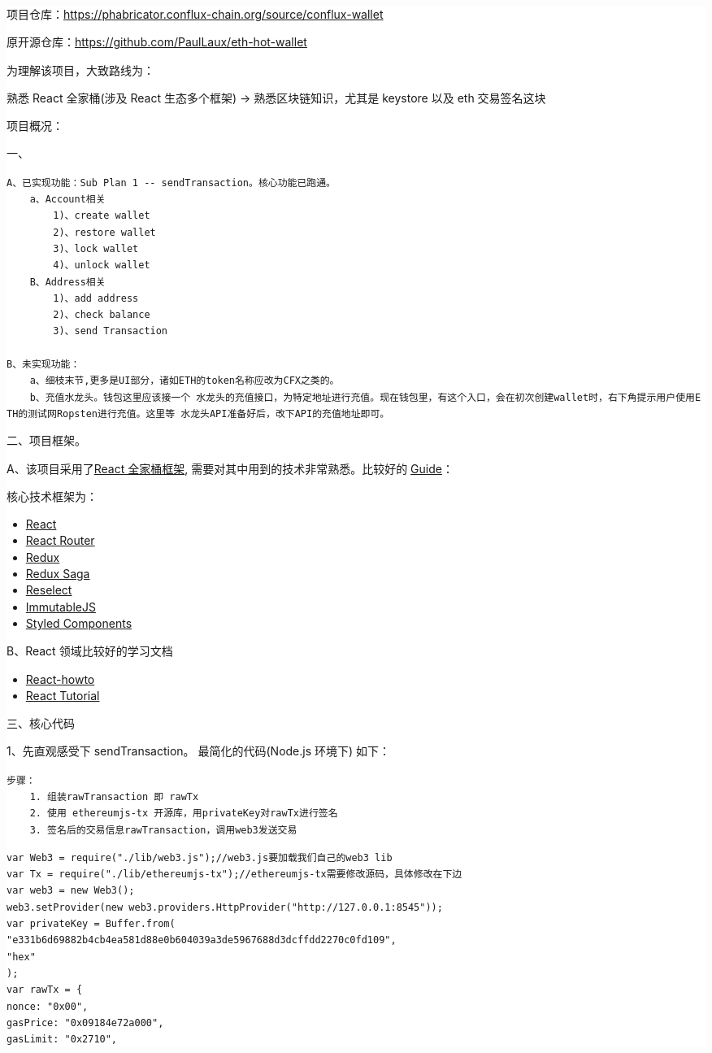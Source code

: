 项目仓库：https://phabricator.conflux-chain.org/source/conflux-wallet

原开源仓库：https://github.com/PaulLaux/eth-hot-wallet

为理解该项目，大致路线为：

熟悉 React 全家桶(涉及 React 生态多个框架) → 熟悉区块链知识，尤其是 keystore 以及 eth 交易签名这块

项目概况：

一、

    A、已实现功能：Sub Plan 1 -- sendTransaction。核心功能已跑通。
        a、Account相关
            1)、create wallet
            2)、restore wallet
            3)、lock wallet
            4)、unlock wallet
        B、Address相关
            1)、add address
            2)、check balance
            3)、send Transaction

    B、未实现功能：
        a、细枝末节,更多是UI部分，诸如ETH的token名称应改为CFX之类的。
        b、充值水龙头。钱包这里应该接一个 水龙头的充值接口，为特定地址进行充值。现在钱包里，有这个入口，会在初次创建wallet时，右下角提示用户使用ETH的测试网Ropsten进行充值。这里等 水龙头API准备好后，改下API的充值地址即可。

二、项目框架。

A、该项目采用了[React 全家桶框架](https://github.com/react-boilerplate/react-boilerplate), 需要对其中用到的技术非常熟悉。比较好的 [Guide](https://github.com/react-boilerplate/react-boilerplate/blob/master/docs/general/introduction.md)：

核心技术框架为：

- [React](https://facebook.github.io/react/)
- [React Router](https://github.com/ReactTraining/react-router)
- [Redux](http://redux.js.org/)
- [Redux Saga](https://redux-saga.github.io/redux-saga/)
- [Reselect](https://github.com/reactjs/reselect)
- [ImmutableJS](https://facebook.github.io/immutable-js/)
- [Styled Components](https://github.com/styled-components/styled-components)

B、React 领域比较好的学习文档

- [React-howto](https://github.com/petehunt/react-howto)
- [React Tutorial](https://reactjs.org/tutorial/tutorial.html)

三、核心代码

1、先直观感受下 sendTransaction。 最简化的代码(Node.js 环境下) 如下：

    步骤：
        1. 组装rawTransaction 即 rawTx
        2. 使用 ethereumjs-tx 开源库，用privateKey对rawTx进行签名
        3. 签名后的交易信息rawTransaction，调用web3发送交易

```
var Web3 = require("./lib/web3.js");//web3.js要加载我们自己的web3 lib
var Tx = require("./lib/ethereumjs-tx");//ethereumjs-tx需要修改源码，具体修改在下边
var web3 = new Web3();
web3.setProvider(new web3.providers.HttpProvider("http://127.0.0.1:8545"));
var privateKey = Buffer.from(
"e331b6d69882b4cb4ea581d88e0b604039a3de5967688d3dcffdd2270c0fd109",
"hex"
);
var rawTx = {
nonce: "0x00",
gasPrice: "0x09184e72a000",
gasLimit: "0x2710",
```
